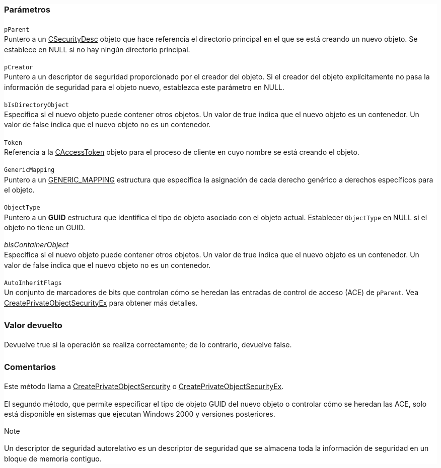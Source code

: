 ```
```  
  
### <a name="parameters"></a>Parámetros  
 `pParent`  
 Puntero a un [CSecurityDesc](../../atl/reference/csecuritydesc-class.md) objeto que hace referencia el directorio principal en el que se está creando un nuevo objeto. Se establece en NULL si no hay ningún directorio principal.  
  
 `pCreator`  
 Puntero a un descriptor de seguridad proporcionado por el creador del objeto. Si el creador del objeto explícitamente no pasa la información de seguridad para el objeto nuevo, establezca este parámetro en NULL.  
  
 `bIsDirectoryObject`  
 Especifica si el nuevo objeto puede contener otros objetos. Un valor de true indica que el nuevo objeto es un contenedor. Un valor de false indica que el nuevo objeto no es un contenedor.  
  
 `Token`  
 Referencia a la [CAccessToken](../../atl/reference/caccesstoken-class.md) objeto para el proceso de cliente en cuyo nombre se está creando el objeto.  
  
 `GenericMapping`  
 Puntero a un [GENERIC_MAPPING](http://msdn.microsoft.com/library/windows/desktop/aa446633) estructura que especifica la asignación de cada derecho genérico a derechos específicos para el objeto.  
  
 `ObjectType`  
 Puntero a un **GUID** estructura que identifica el tipo de objeto asociado con el objeto actual. Establecer `ObjectType` en NULL si el objeto no tiene un GUID.  
  
 *bIsContainerObject*  
 Especifica si el nuevo objeto puede contener otros objetos. Un valor de true indica que el nuevo objeto es un contenedor. Un valor de false indica que el nuevo objeto no es un contenedor.  
  
 `AutoInheritFlags`  
 Un conjunto de marcadores de bits que controlan cómo se heredan las entradas de control de acceso (ACE) de `pParent`. Vea [CreatePrivateObjectSecurityEx](http://msdn.microsoft.com/library/windows/desktop/aa446581) para obtener más detalles.  
  
### <a name="return-value"></a>Valor devuelto  
 Devuelve true si la operación se realiza correctamente; de lo contrario, devuelve false.  
  
### <a name="remarks"></a>Comentarios  
 Este método llama a [CreatePrivateObjectSercurity](http://msdn.microsoft.com/library/windows/desktop/aa376405) o [CreatePrivateObjectSecurityEx](http://msdn.microsoft.com/library/windows/desktop/aa446581).  
  
 El segundo método, que permite especificar el tipo de objeto GUID del nuevo objeto o controlar cómo se heredan las ACE, solo está disponible en sistemas que ejecutan Windows 2000 y versiones posteriores.  
  
> [!NOTE]
>  Un descriptor de seguridad autorelativo es un descriptor de seguridad que se almacena toda la información de seguridad en un bloque de memoria contiguo.  
  